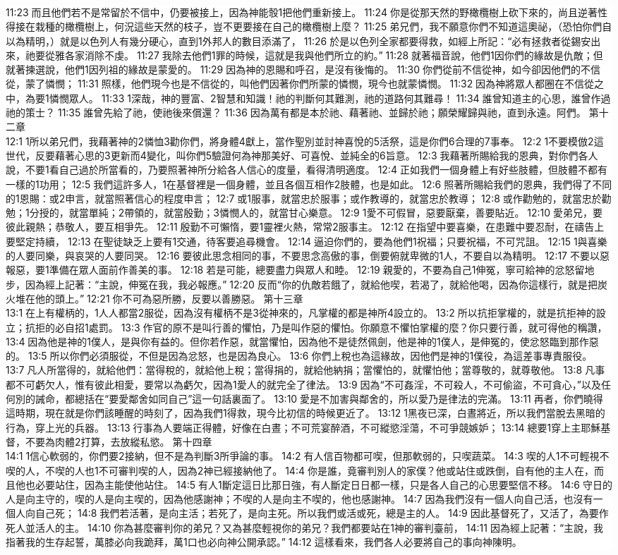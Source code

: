 11:23	而且他們若不是常留於不信中，仍要被接上，因為神能彀1把他們重新接上。
11:24	你是從那天然的野橄欖樹上砍下來的，尚且逆著性得接在栽種的橄欖樹上，何況這些天然的枝子，豈不更要接在自己的橄欖樹上麼？
11:25	弟兄們，我不願意你們不知道這奧祕，（恐怕你們自以為精明，）就是以色列人有幾分硬心，直到1外邦人的數目添滿了，
11:26	於是以色列全家都要得救，如經上所記：“必有拯救者從錫安出來，祂要從雅各家消除不虔。
11:27	我除去他們1罪的時候，這就是我與他們所立的約。”
11:28	就著福音說，他們1因你們的緣故是仇敵；但就著揀選說，他們1因列祖的緣故是蒙愛的。
11:29	因為神的恩賜和呼召，是沒有後悔的。
11:30	你們從前不信從神，如今卻因他們的不信從，蒙了憐憫；
11:31	照樣，他們現今也是不信從的，叫他們因著你們所蒙的憐憫，現今也就蒙憐憫。
11:32	因為神將眾人都圈在不信從之中，為要1憐憫眾人。
11:33	1深哉，神的豐富、2智慧和知識！祂的判斷何其難測，祂的道路何其難尋！
11:34	誰曾知道主的心思，誰曾作過祂的策士？
11:35	誰曾先給了祂，使祂後來償還？
11:36	因為萬有都是本於祂、藉著祂、並歸於祂；願榮耀歸與祂，直到永遠。阿們。
第十二章  
12:1	1所以弟兄們，我藉著神的2憐恤3勸你們，將身體4獻上，當作聖別並討神喜悅的5活祭，這是你們6合理的7事奉。
12:2	1不要模倣2這世代，反要藉著心思的3更新而4變化，叫你們5驗證何為神那美好、可喜悅、並純全的6旨意。
12:3	我藉著所賜給我的恩典，對你們各人說，不要1看自己過於所當看的，乃要照著神所分給各人信心的度量，看得清明適度。
12:4	正如我們一個身體上有好些肢體，但肢體不都有一樣的1功用；
12:5	我們這許多人，1在基督裡是一個身體，並且各個互相作2肢體，也是如此。
12:6	照著所賜給我們的恩典，我們得了不同的1恩賜：或2申言，就當照著信心的程度申言；
12:7	或1服事，就當忠於服事；或作教導的，就當忠於教導；
12:8	或作勸勉的，就當忠於勸勉；1分授的，就當單純；2帶領的，就當殷勤；3憐憫人的，就當甘心樂意。
12:9	1愛不可假冒，惡要厭棄，善要貼近。
12:10	愛弟兄，要彼此親熱；恭敬人，要互相爭先。
12:11	殷勤不可懶惰，要1靈裡火熱，常常2服事主。
12:12	在指望中要喜樂，在患難中要忍耐，在禱告上要堅定持續，
12:13	在聖徒缺乏上要有1交通，待客要追尋機會。
12:14	逼迫你們的，要為他們1祝福；只要祝福，不可咒詛。
12:15	1與喜樂的人要同樂，與哀哭的人要同哭。
12:16	要彼此思念相同的事，不要思念高傲的事，倒要俯就卑微的1人，不要自以為精明。
12:17	不要以惡報惡，要1準備在眾人面前作善美的事。
12:18	若是可能，總要盡力與眾人和睦。
12:19	親愛的，不要為自己1伸冤，寧可給神的忿怒留地步，因為經上記著：“主說，伸冤在我，我必報應。”
12:20	反而“你的仇敵若餓了，就給他喫，若渴了，就給他喝，因為你這樣行，就是把炭火堆在他的頭上。”
12:21	你不可為惡所勝，反要以善勝惡。
第十三章  
13:1	在上有權柄的，1人人都當2服從，因為沒有權柄不是3從神來的，凡掌權的都是神所4設立的。
13:2	所以抗拒掌權的，就是抗拒神的設立；抗拒的必自招1處罰。
13:3	作官的原不是叫行善的懼怕，乃是叫作惡的懼怕。你願意不懼怕掌權的麼？你只要行善，就可得他的稱讚，
13:4	因為他是神的1僕人，是與你有益的。但你若作惡，就當懼怕，因為他不是徒然佩劍，他是神的1僕人，是伸冤的，使忿怒臨到那作惡的。
13:5	所以你們必須服從，不但是因為忿怒，也是因為良心。
13:6	你們上稅也為這緣故，因他們是神的1僕役，為這差事專責服役。
13:7	凡人所當得的，就給他們：當得稅的，就給他上稅；當得捐的，就給他納捐；當懼怕的，就懼怕他；當尊敬的，就尊敬他。
13:8	凡事都不可虧欠人，惟有彼此相愛，要常以為虧欠，因為1愛人的就完全了律法。
13:9	因為“不可姦淫，不可殺人，不可偷盜，不可貪心，”以及任何別的誡命，都總括在“要愛鄰舍如同自己”這一句話裏面了。
13:10	愛是不加害與鄰舍的，所以愛乃是律法的完滿。
13:11	再者，你們曉得這時期，現在就是你們該睡醒的時刻了，因為我們1得救，現今比初信的時候更近了。
13:12	1黑夜已深，白晝將近，所以我們當脫去黑暗的行為，穿上光的兵器。
13:13	行事為人要端正得體，好像在白晝；不可荒宴醉酒，不可縱慾淫蕩，不可爭競嫉妒；
13:14	總要1穿上主耶穌基督，不要為肉體2打算，去放縱私慾。
第十四章  
14:1	1信心軟弱的，你們要2接納，但不是為判斷3所爭論的事。
14:2	有人信百物都可喫，但那軟弱的，只喫蔬菜。
14:3	喫的人1不可輕視不喫的人，不喫的人也1不可審判喫的人，因為2神已經接納他了。
14:4	你是誰，竟審判別人的家僕？他或站住或跌倒，自有他的主人在，而且他也必要站住，因為主能使他站住。
14:5	有人1斷定這日比那日強，有人斷定日日都一樣，只是各人自己的心思要堅信不移。
14:6	守日的人是向主守的，喫的人是向主喫的，因為他感謝神；不喫的人是向主不喫的，他也感謝神。
14:7	因為我們沒有一個人向自己活，也沒有一個人向自己死；
14:8	我們若活著，是向主活；若死了，是向主死。所以我們或活或死，總是主的人。
14:9	因此基督死了，又活了，為要作死人並活人的主。
14:10	你為甚麼審判你的弟兄？又為甚麼輕視你的弟兄？我們都要站在1神的審判臺前，
14:11	因為經上記著：“主說，我指著我的生存起誓，萬膝必向我跪拜，萬1口也必向神公開承認。”
14:12	這樣看來，我們各人必要將自己的事向神陳明。